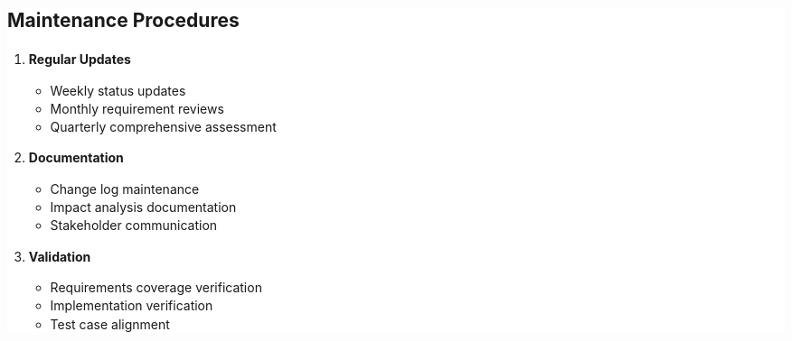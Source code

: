 ## Maintenance Procedures

1. **Regular Updates**
   - Weekly status updates
   - Monthly requirement reviews
   - Quarterly comprehensive assessment

2. **Documentation**
   - Change log maintenance
   - Impact analysis documentation
   - Stakeholder communication

3. **Validation**
   - Requirements coverage verification
   - Implementation verification
   - Test case alignment
